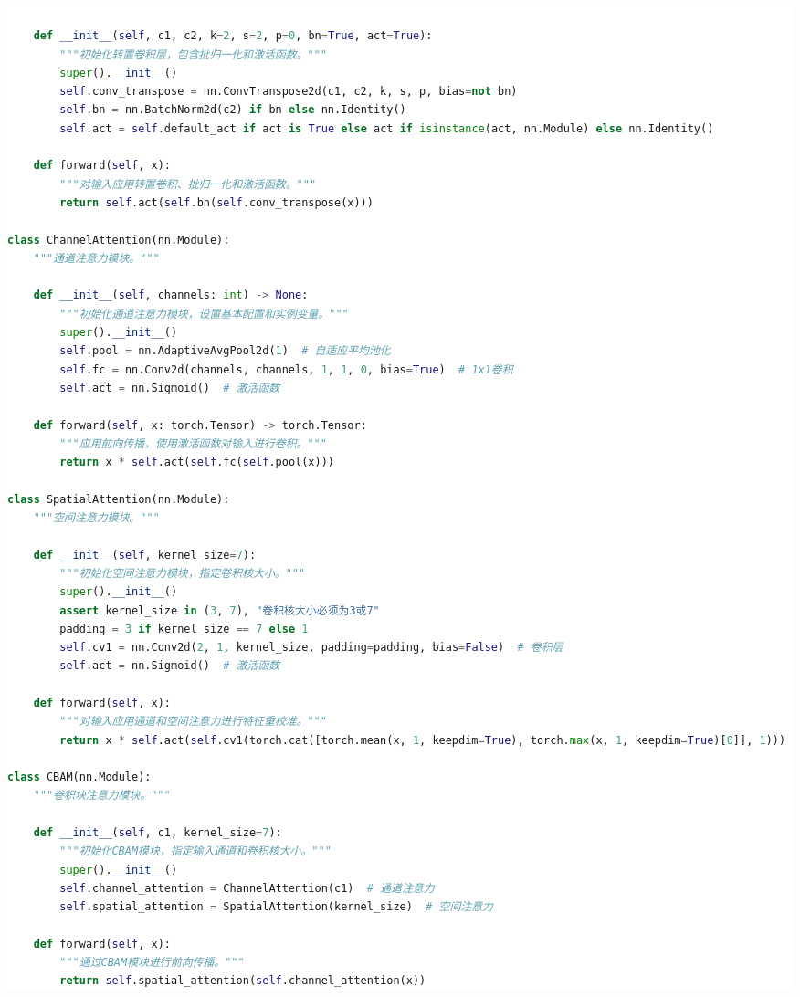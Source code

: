 ```python

    def __init__(self, c1, c2, k=2, s=2, p=0, bn=True, act=True):
        """初始化转置卷积层，包含批归一化和激活函数。"""
        super().__init__()
        self.conv_transpose = nn.ConvTranspose2d(c1, c2, k, s, p, bias=not bn)
        self.bn = nn.BatchNorm2d(c2) if bn else nn.Identity()
        self.act = self.default_act if act is True else act if isinstance(act, nn.Module) else nn.Identity()

    def forward(self, x):
        """对输入应用转置卷积、批归一化和激活函数。"""
        return self.act(self.bn(self.conv_transpose(x)))

class ChannelAttention(nn.Module):
    """通道注意力模块。"""

    def __init__(self, channels: int) -> None:
        """初始化通道注意力模块，设置基本配置和实例变量。"""
        super().__init__()
        self.pool = nn.AdaptiveAvgPool2d(1)  # 自适应平均池化
        self.fc = nn.Conv2d(channels, channels, 1, 1, 0, bias=True)  # 1x1卷积
        self.act = nn.Sigmoid()  # 激活函数

    def forward(self, x: torch.Tensor) -> torch.Tensor:
        """应用前向传播，使用激活函数对输入进行卷积。"""
        return x * self.act(self.fc(self.pool(x)))

class SpatialAttention(nn.Module):
    """空间注意力模块。"""

    def __init__(self, kernel_size=7):
        """初始化空间注意力模块，指定卷积核大小。"""
        super().__init__()
        assert kernel_size in (3, 7), "卷积核大小必须为3或7"
        padding = 3 if kernel_size == 7 else 1
        self.cv1 = nn.Conv2d(2, 1, kernel_size, padding=padding, bias=False)  # 卷积层
        self.act = nn.Sigmoid()  # 激活函数

    def forward(self, x):
        """对输入应用通道和空间注意力进行特征重校准。"""
        return x * self.act(self.cv1(torch.cat([torch.mean(x, 1, keepdim=True), torch.max(x, 1, keepdim=True)[0]], 1)))

class CBAM(nn.Module):
    """卷积块注意力模块。"""

    def __init__(self, c1, kernel_size=7):
        """初始化CBAM模块，指定输入通道和卷积核大小。"""
        super().__init__()
        self.channel_attention = ChannelAttention(c1)  # 通道注意力
        self.spatial_attention = SpatialAttention(kernel_size)  # 空间注意力

    def forward(self, x):
        """通过CBAM模块进行前向传播。"""
        return self.spatial_attention(self.channel_attention(x))
```
